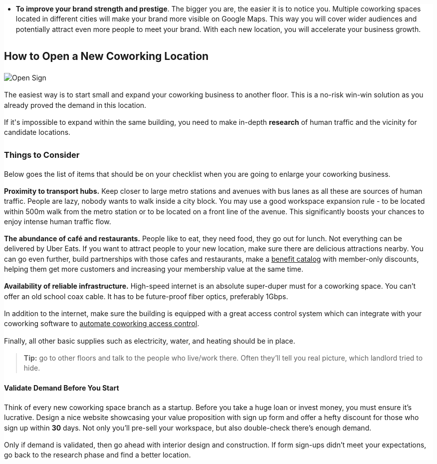 - **To improve your brand strength and prestige**. The bigger you are, the easier it is to notice you. Multiple coworking spaces located in different cities will make your brand more visible on Google Maps. This way you will cover wider audiences and potentially attract even more people to meet your brand. With each new location, you will accelerate your business growth.  

## How to Open a New Coworking Location

![Open Sign](https://s3.ap-northeast-2.amazonaws.com/blogs.andcards.com/running-coworking-business-at-scale-software-solutions-for-multi-Location-enterprises-1.jpg|height=1080,width=1920)

The easiest way is to start small and expand your coworking business to another floor. This is a no-risk win-win solution as you already proved the demand in this location.

If it's impossible to expand within the same building, you need to make in-depth **research** of human traffic and the vicinity for candidate locations. 

### Things to Consider

Below goes the list of items that should be on your checklist when you are going to enlarge your coworking business. 

**Proximity to transport hubs.** Keep closer to large metro stations and avenues with bus lanes as all these are sources of human traffic. People are lazy, nobody wants to walk inside a city block. You may use a good workspace expansion rule - to be located within 500m walk from the metro station or to be located on a front line of the avenue. This significantly boosts your chances to enjoy intense human traffic flow.

**The abundance of café and restaurants.** People like to eat, they need food, they go out for lunch. Not everything can be delivered by Uber Eats. If you want to attract people to your new location, make sure there are delicious attractions nearby. You can go even further, build partnerships with those cafes and restaurants, make a [benefit catalog](https://andcards.com/blog/software/benefits-management-at-a-coworking-space) with member-only discounts, helping them get more customers and increasing your membership value at the same time.  

**Availability of reliable infrastructure.** High-speed internet is an absolute super-duper must for a coworking space. You can’t offer an old school coax cable. It has to be future-proof fiber optics, preferably 1Gbps.

In addition to the internet, make sure the building is equipped with a great access control system which can integrate with your coworking software to [automate coworking access control](https://andcards.com/blog/tips/how-to-automate-access-to-a-coworking-space). 

Finally, all other basic supplies such as electricity, water, and heating should be in place. 

> **Tip:** go to other floors and talk to the people who live/work there. Often they’ll tell you real picture, which landlord tried to hide.

#### Validate Demand Before You Start

Think of every new coworking space branch as a startup. Before you take a huge loan or invest money, you must ensure it’s lucrative. Design a nice website showcasing your value proposition with sign up form and offer a hefty discount for those who sign up within **30** days. Not only you’ll pre-sell your workspace, but also double-check there’s enough demand.

Only if demand is validated, then go ahead with interior design and construction. If form sign-ups didn’t meet your expectations, go back to the research phase and find a better location.
